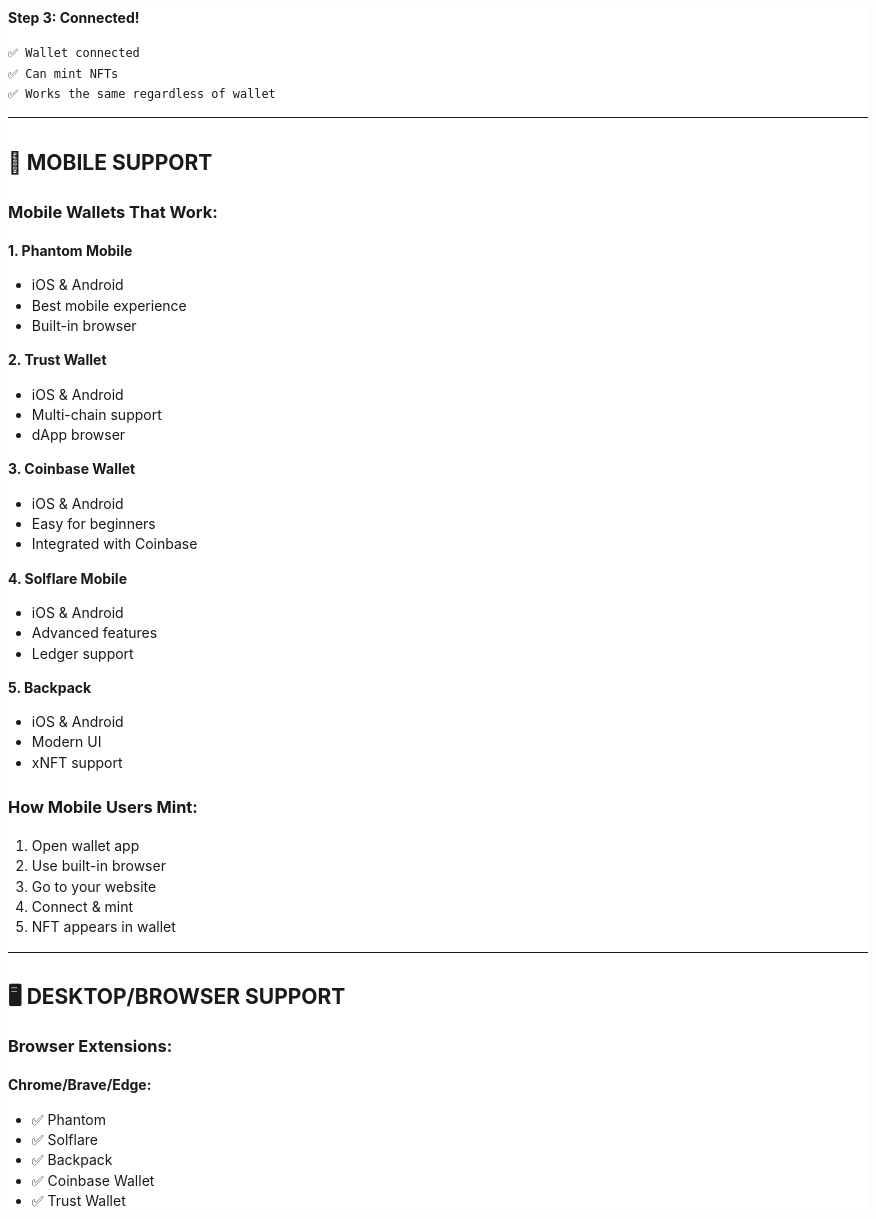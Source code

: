 **Step 3: Connected!**
```
✅ Wallet connected
✅ Can mint NFTs
✅ Works the same regardless of wallet
```

---

## 📱 **MOBILE SUPPORT**

### **Mobile Wallets That Work:**

**1. Phantom Mobile**
- iOS & Android
- Best mobile experience
- Built-in browser

**2. Trust Wallet**
- iOS & Android
- Multi-chain support
- dApp browser

**3. Coinbase Wallet**
- iOS & Android
- Easy for beginners
- Integrated with Coinbase

**4. Solflare Mobile**
- iOS & Android
- Advanced features
- Ledger support

**5. Backpack**
- iOS & Android
- Modern UI
- xNFT support

### **How Mobile Users Mint:**

1. Open wallet app
2. Use built-in browser
3. Go to your website
4. Connect & mint
5. NFT appears in wallet

---

## 🖥️ **DESKTOP/BROWSER SUPPORT**

### **Browser Extensions:**

**Chrome/Brave/Edge:**
- ✅ Phantom
- ✅ Solflare
- ✅ Backpack
- ✅ Coinbase Wallet
- ✅ Trust Wallet
